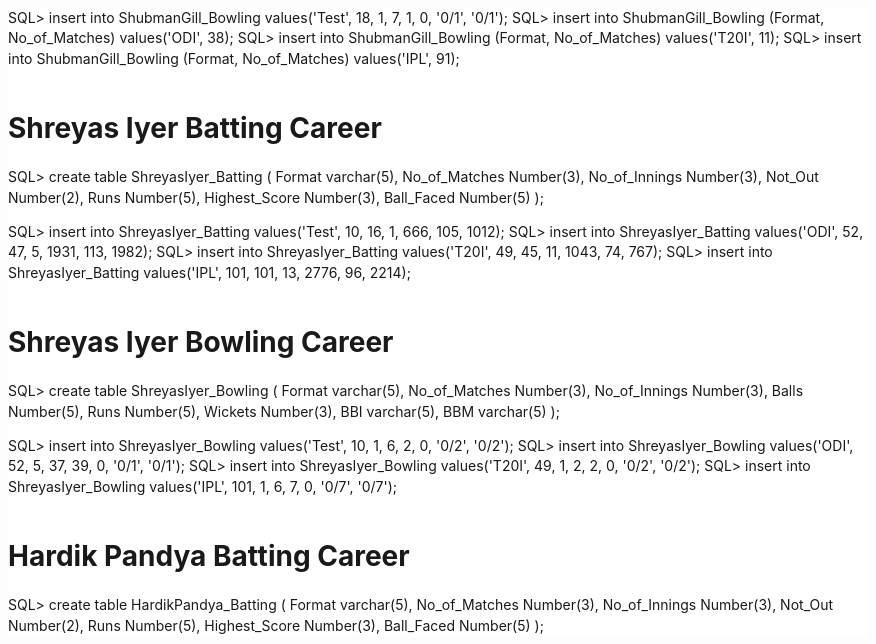 SQL> insert into ShubmanGill_Bowling values('Test', 18, 1, 7, 1, 0, '0/1', '0/1');
SQL> insert into ShubmanGill_Bowling (Format, No_of_Matches) values('ODI', 38);
SQL> insert into ShubmanGill_Bowling (Format, No_of_Matches) values('T20I', 11);
SQL> insert into ShubmanGill_Bowling (Format, No_of_Matches)  values('IPL', 91);

# Shreyas Iyer Batting Career
SQL> create table ShreyasIyer_Batting
(
Format varchar(5),
No_of_Matches Number(3),
No_of_Innings Number(3),
Not_Out Number(2),
Runs Number(5),
Highest_Score Number(3),
Ball_Faced Number(5)
);

SQL> insert into ShreyasIyer_Batting values('Test', 10, 16, 1, 666, 105, 1012);
SQL> insert into ShreyasIyer_Batting values('ODI', 52, 47, 5, 1931, 113, 1982);
SQL> insert into ShreyasIyer_Batting values('T20I', 49, 45, 11, 1043, 74, 767);
SQL> insert into ShreyasIyer_Batting values('IPL', 101, 101, 13, 2776, 96, 2214);

# Shreyas Iyer Bowling Career
SQL> create table ShreyasIyer_Bowling
(
Format varchar(5),
No_of_Matches Number(3),
No_of_Innings Number(3),
Balls Number(5),
Runs Number(5),
Wickets Number(3),
BBI varchar(5),
BBM varchar(5)
);

SQL> insert into ShreyasIyer_Bowling values('Test', 10, 1, 6, 2, 0, '0/2', '0/2');
SQL> insert into ShreyasIyer_Bowling values('ODI', 52, 5, 37, 39, 0, '0/1', '0/1');
SQL> insert into ShreyasIyer_Bowling values('T20I', 49, 1, 2, 2, 0, '0/2', '0/2');
SQL> insert into ShreyasIyer_Bowling values('IPL', 101, 1, 6, 7, 0, '0/7', '0/7');

# Hardik Pandya Batting Career
SQL> create table HardikPandya_Batting 
(
Format varchar(5),
No_of_Matches Number(3),
No_of_Innings Number(3),
Not_Out Number(2),
Runs Number(5),
Highest_Score Number(3),
Ball_Faced Number(5)
);
